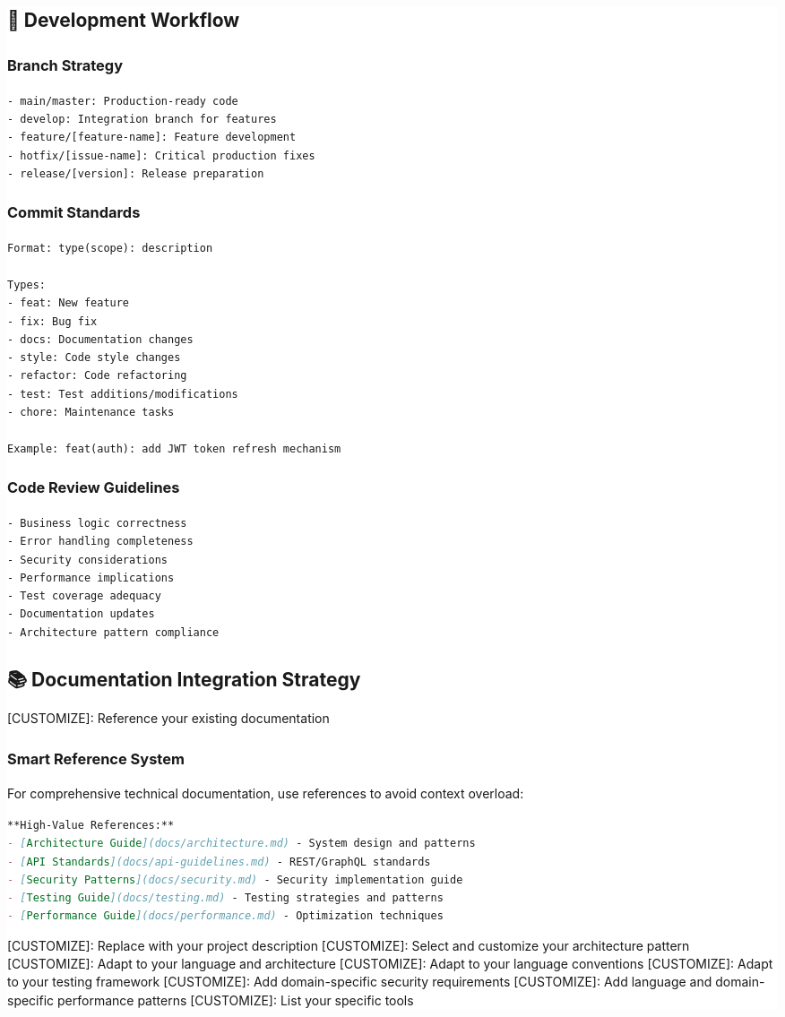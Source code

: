 ## 🚀 Development Workflow

### Branch Strategy

```text
- main/master: Production-ready code
- develop: Integration branch for features
- feature/[feature-name]: Feature development
- hotfix/[issue-name]: Critical production fixes
- release/[version]: Release preparation
```

### Commit Standards

```text
Format: type(scope): description

Types:
- feat: New feature
- fix: Bug fix
- docs: Documentation changes
- style: Code style changes
- refactor: Code refactoring
- test: Test additions/modifications
- chore: Maintenance tasks

Example: feat(auth): add JWT token refresh mechanism
```

### Code Review Guidelines

```text
- Business logic correctness
- Error handling completeness
- Security considerations
- Performance implications
- Test coverage adequacy
- Documentation updates
- Architecture pattern compliance
```

## 📚 Documentation Integration Strategy

[CUSTOMIZE]: Reference your existing documentation

### Smart Reference System

For comprehensive technical documentation, use references to avoid context overload:

```markdown
**High-Value References:**
- [Architecture Guide](docs/architecture.md) - System design and patterns
- [API Standards](docs/api-guidelines.md) - REST/GraphQL standards
- [Security Patterns](docs/security.md) - Security implementation guide
- [Testing Guide](docs/testing.md) - Testing strategies and patterns
- [Performance Guide](docs/performance.md) - Optimization techniques
```


[CUSTOMIZE]: Replace with your project description
[CUSTOMIZE]: Select and customize your architecture pattern
[CUSTOMIZE]: Adapt to your language and architecture
[CUSTOMIZE]: Adapt to your language conventions
[CUSTOMIZE]: Adapt to your testing framework
[CUSTOMIZE]: Add domain-specific security requirements
[CUSTOMIZE]: Add language and domain-specific performance patterns
[CUSTOMIZE]: List your specific tools